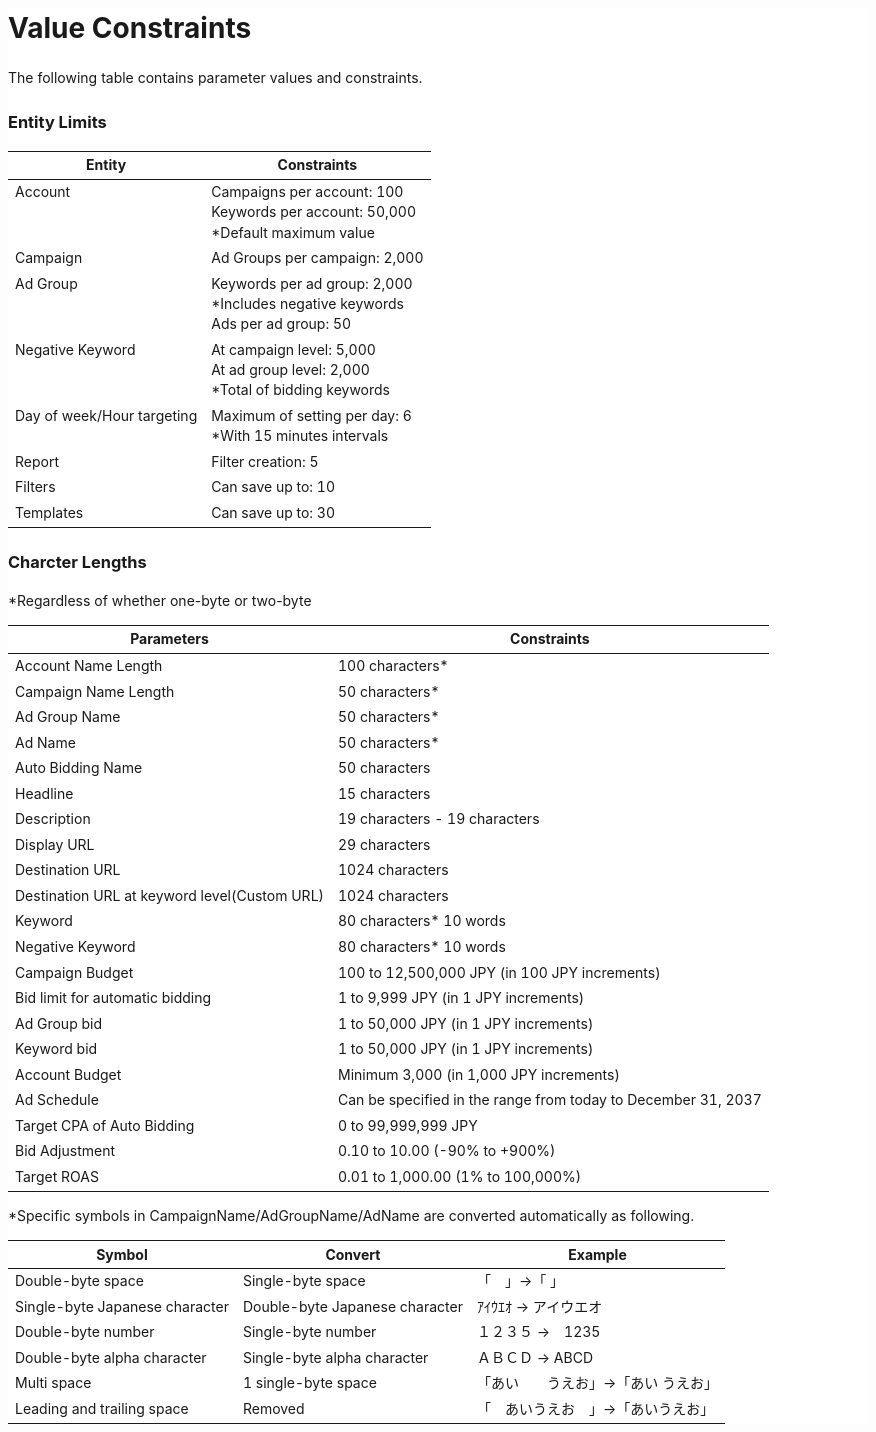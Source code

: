 # Value Constraints
The following table contains parameter values and constraints.

### Entity Limits 
Entity                       | Constraints                         
---------------------------- | ---------------------------
Account                      | Campaigns per account: 100<br />Keywords per account: 50,000<br />*Default maximum value
Campaign                     | Ad Groups per campaign: 2,000
Ad Group                     | Keywords per ad group: 2,000<br />*Includes negative keywords<br />Ads per ad group: 50
Negative Keyword             | At campaign level: 5,000<br />At ad group level: 2,000<br />*Total of bidding keywords
Day of week/Hour targeting   | Maximum of setting per day: 6<br />*With 15 minutes intervals   
Report                       | Filter creation: 5 
Filters                      | Can save up to: 10
Templates                    | Can save up to: 30

### Charcter Lengths
*Regardless of whether one-byte or two-byte

Parameters                                   | Constraints
-------------------------------------------- | -------------------------------------------------------------
Account Name Length                          | 100 characters*                                              
Campaign Name Length                         | 50 characters*                                               
Ad Group Name                                | 50 characters*                                               
Ad Name                                      | 50 characters*                                               
Auto Bidding Name                            | 50 characters        
Headline                                     | 15 characters                                                
Description                                  | 19 characters - 19 characters                                
Display URL                                  | 29 characters                                                
Destination URL                              | 1024 characters                                              
Destination URL at keyword level(Custom URL) | 1024 characters                                              
Keyword                                      | 80 characters* 10 words                                         
Negative Keyword                             | 80 characters* 10 words                                                  
Campaign Budget                              | 100 to 12,500,000 JPY (in 100 JPY increments)                
Bid limit for automatic bidding              | 1 to 9,999 JPY (in 1 JPY increments)                         
Ad Group bid                                 | 1 to 50,000 JPY (in 1 JPY increments)                        
Keyword bid                                  | 1 to 50,000 JPY (in 1 JPY increments)                        
Account Budget                               | Minimum 3,000 (in 1,000 JPY increments)                      
Ad Schedule                                  | Can be specified in the range from today to December 31, 2037
Target CPA of Auto Bidding                   | 0 to 99,999,999 JPY                      
Bid Adjustment                               | 0.10 to 10.00 (-90% to +900%)                      
Target ROAS                                  | 0.01 to 1,000.00 (1% to 100,000%)                      

*Specific symbols in CampaignName/AdGroupName/AdName are converted automatically as following.

Symbol  | Convert           | Example 
------- | ----------------- | ------------------
Double-byte space | Single-byte space | 「　」→「 」
Single-byte Japanese character | Double-byte Japanese character | ｱｲｳｴｵ → アイウエオ
Double-byte number | Single-byte number | １２３５ →　1235
Double-byte alpha character | Single-byte alpha character | ＡＢＣＤ → ABCD
Multi space | 1 single-byte space | 「あい　　うえお」→「あい うえお」
Leading and trailing space | Removed | 「　あいうえお　」→「あいうえお」
